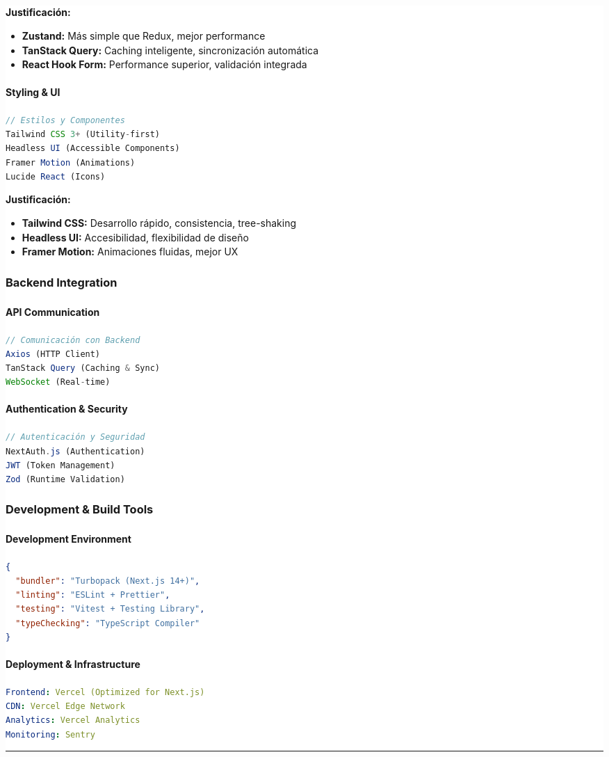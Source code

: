 **Justificación:**
- **Zustand:** Más simple que Redux, mejor performance
- **TanStack Query:** Caching inteligente, sincronización automática
- **React Hook Form:** Performance superior, validación integrada

#### Styling & UI
```typescript
// Estilos y Componentes
Tailwind CSS 3+ (Utility-first)
Headless UI (Accessible Components)
Framer Motion (Animations)
Lucide React (Icons)
```

**Justificación:**
- **Tailwind CSS:** Desarrollo rápido, consistencia, tree-shaking
- **Headless UI:** Accesibilidad, flexibilidad de diseño
- **Framer Motion:** Animaciones fluidas, mejor UX

### Backend Integration

#### API Communication
```typescript
// Comunicación con Backend
Axios (HTTP Client)
TanStack Query (Caching & Sync)
WebSocket (Real-time)
```

#### Authentication & Security
```typescript
// Autenticación y Seguridad
NextAuth.js (Authentication)
JWT (Token Management)
Zod (Runtime Validation)
```

### Development & Build Tools

#### Development Environment
```json
{
  "bundler": "Turbopack (Next.js 14+)",
  "linting": "ESLint + Prettier",
  "testing": "Vitest + Testing Library",
  "typeChecking": "TypeScript Compiler"
}
```

#### Deployment & Infrastructure
```yaml
Frontend: Vercel (Optimized for Next.js)
CDN: Vercel Edge Network
Analytics: Vercel Analytics
Monitoring: Sentry
```

---